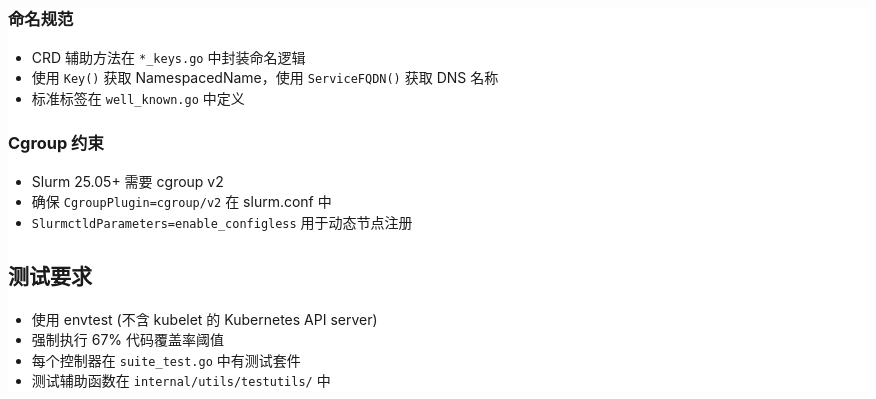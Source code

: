 ### 命名规范
- CRD 辅助方法在 `*_keys.go` 中封装命名逻辑
- 使用 `Key()` 获取 NamespacedName，使用 `ServiceFQDN()` 获取 DNS 名称
- 标准标签在 `well_known.go` 中定义

### Cgroup 约束
- Slurm 25.05+ 需要 cgroup v2
- 确保 `CgroupPlugin=cgroup/v2` 在 slurm.conf 中
- `SlurmctldParameters=enable_configless` 用于动态节点注册

## 测试要求

- 使用 envtest (不含 kubelet 的 Kubernetes API server)
- 强制执行 67% 代码覆盖率阈值
- 每个控制器在 `suite_test.go` 中有测试套件
- 测试辅助函数在 `internal/utils/testutils/` 中
